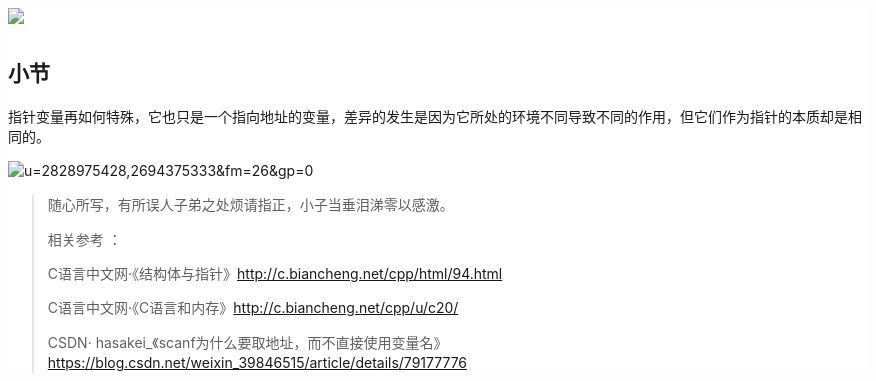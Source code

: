 ![](https://gitee.com/peng_zhi_hung/img-res/raw/master/image-20201113102815897.png)

## 小节

指针变量再如何特殊，它也只是一个指向地址的变量，差异的发生是因为它所处的环境不同导致不同的作用，但它们作为指针的本质却是相同的。

![u=2828975428,2694375333&fm=26&gp=0](https://gitee.com/peng_zhi_hung/img-res/raw/master/u=2828975428,2694375333&fm=26&gp=0.jpg)

> 随心所写，有所误人子弟之处烦请指正，小子当垂泪涕零以感激。
>
> 相关参考 ：
>
> C语言中文网·《结构体与指针》http://c.biancheng.net/cpp/html/94.html
>
> C语言中文网·《C语言和内存》http://c.biancheng.net/cpp/u/c20/
>
> CSDN· hasakei_《scanf为什么要取地址，而不直接使用变量名》 https://blog.csdn.net/weixin_39846515/article/details/79177776

